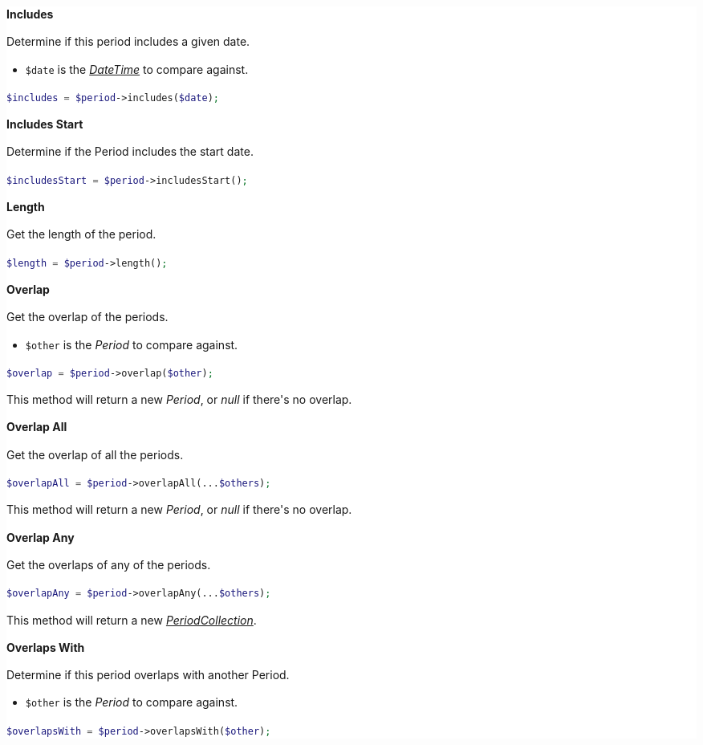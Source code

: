 **Includes**

Determine if this period includes a given date.

- `$date` is the [*DateTime*](https://github.com/elusivecodes/FyreDateTime) to compare against.

```php
$includes = $period->includes($date);
```

**Includes Start**

Determine if the Period includes the start date.

```php
$includesStart = $period->includesStart();
```

**Length**

Get the length of the period.

```php
$length = $period->length();
```

**Overlap**

Get the overlap of the periods.

- `$other` is the *Period* to compare against.

```php
$overlap = $period->overlap($other);
```

This method will return a new *Period*, or *null* if there's no overlap.

**Overlap All**

Get the overlap of all the periods.

```php
$overlapAll = $period->overlapAll(...$others);
```

This method will return a new *Period*, or *null* if there's no overlap.

**Overlap Any**

Get the overlaps of any of the periods.

```php
$overlapAny = $period->overlapAny(...$others);
```

This method will return a new [*PeriodCollection*](#period-collections).

**Overlaps With**

Determine if this period overlaps with another Period.

- `$other` is the *Period* to compare against.

```php
$overlapsWith = $period->overlapsWith($other);
```
